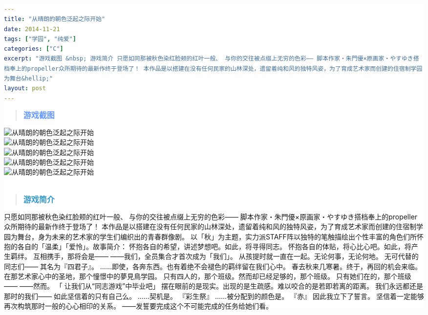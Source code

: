 ```yaml
---
title: "从晴朗的朝色泛起之际开始"
date: 2014-11-21
tags: ["学园", "纯爱"]
categories: ["C"]
excerpt: "游戏截图 &nbsp; 游戏简介 只愿如同那被秋色染红脸颊的红叶一般、 与你的交往被点缀上无穷的色彩―― 脚本作家・朱門優×原画家・やすゆき搭档奉上的propeller众所期待的最新作终于登场了！ 本作品是以搭建在没有任何民家的山林深处，遗留着纯和风的独特风姿，为了育成艺术家而创建的住宿制学园为舞台&hellip;"
layout: post
---
```


<div>
<blockquote><b><span style="font-size: 12pt; color: #6699ff;">游戏截图</span></b></blockquote>
<div><img title="点击放大" src="https://yyddd.gogogal.top/wp-content/uploads/2025/04/20250429_6810e6289c8c9.webp" alt="从晴朗的朝色泛起之际开始" width="650" /></div>
<div><img title="点击放大" src="https://yyddd.gogogal.top/wp-content/uploads/2025/04/20250429_6810e62a36e91.webp" alt="从晴朗的朝色泛起之际开始" width="650" /></div>
<div><img title="点击放大" src="https://yyddd.gogogal.top/wp-content/uploads/2025/04/20250429_6810e62d1ab90.webp" alt="从晴朗的朝色泛起之际开始" width="650" /></div>
<div><img title="点击放大" src="https://yyddd.gogogal.top/wp-content/uploads/2025/04/20250429_6810e62f529cd.webp" alt="从晴朗的朝色泛起之际开始" width="650" /></div>
<div><img title="点击放大" src="https://yyddd.gogogal.top/wp-content/uploads/2025/04/20250429_6810e632083fd.webp" alt="从晴朗的朝色泛起之际开始" width="650" /></div>
&nbsp;
<blockquote><b><span style="font-size: 12pt; color: #3399cc;">游戏简介</span></b></blockquote>
<div>只愿如同那被秋色染红脸颊的红叶一般、
与你的交往被点缀上无穷的色彩――
脚本作家・朱門優×原画家・やすゆき搭档奉上的propeller众所期待的最新作终于登场了！
本作品是以搭建在没有任何民家的山林深处，遗留着纯和风的独特风姿，为了育成艺术家而创建的住宿制学园为舞台，身为未来的艺术家的学生们编织出的青春群像剧。
以「秋」为主题，实力派STAFF阵以独特的笔触描绘出个性丰富的角色们所怀抱的各自的「温柔」「爱怜」。故事简介：
怀抱各自的希望，讲述梦想吧。如此，将寻得同志。
怀抱各自的体贴，将心比心吧。如此，将产生羁绊。
互相携手，那将会是――
――我们，全员集合才首次成为「我们」。
从孩提时就一直在一起。无论何事，无论何地。
无可代替的同志们―― 其名为『四君子』。
……即使，各奔东西。也有着绝不会褪色的羁绊留在我们心中。
春去秋来几寒暑。终于，再回的机会来临。
在那艺术家心中的圣地，那个憧憬中的夢見鳥学园。
只有四人的，那个班级。然而却已经足够的，那个班级。
只有她们在的，那个班级――
――然而。
「 让我们从“同志游戏”中毕业吧」
摆在眼前的是现实。出现的是生疏感。难以咬合的是若即若离的距离。
我们永远都还是那时的我们―― 如此坚信着的只有自己么。
……契机是。
『彩生祭』
……被分配到的颜色是。
『赤』
因此我立下了誓言。
坚信着一定能够再次构筑那时一般的心心相印的关系。
――发誓要完成这个不可能完成的任务给她们看。

